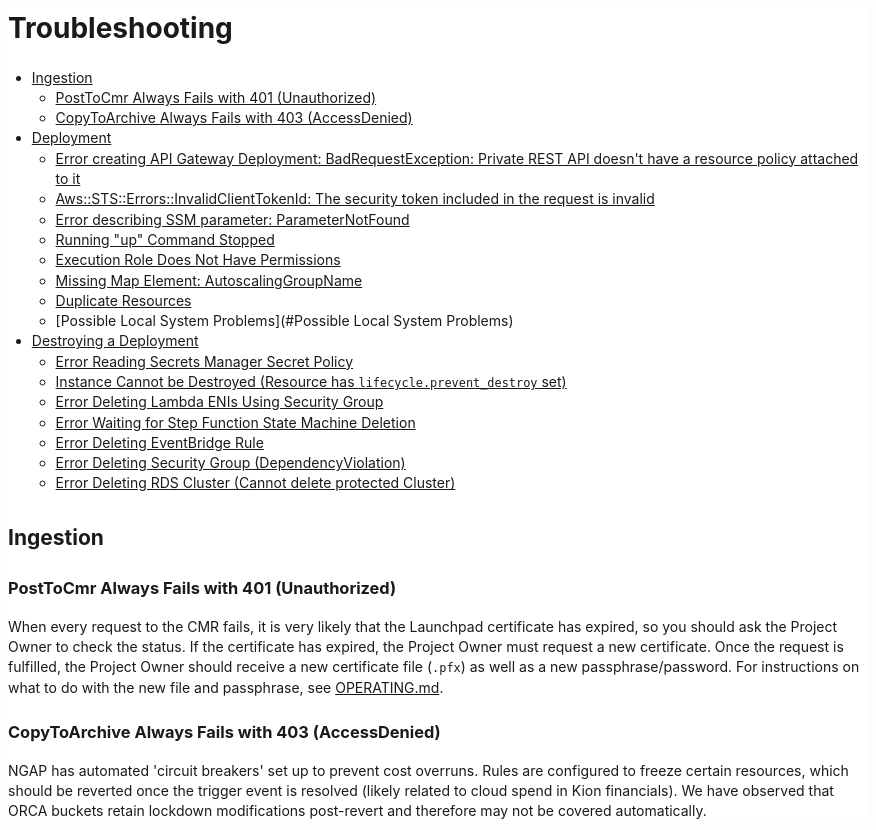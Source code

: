 # Troubleshooting

- [Ingestion](#ingestion)
  - [PostToCmr Always Fails with 401 (Unauthorized)](#posttocmr-always-fails-with-401-unauthorized)
  - [CopyToArchive Always Fails with 403 (AccessDenied)](#copytoarchive-always-fails-with-403-accessdenied)
- [Deployment](#deployment)
  - [Error creating API Gateway Deployment: BadRequestException: Private REST API doesn't have a resource policy attached to it](#error-creating-api-gateway-deployment-badrequestexception-private-rest-api-doesnt-have-a-resource-policy-attached-to-it)
  - [Aws::STS::Errors::InvalidClientTokenId: The security token included in the request is invalid](#awsstserrorsinvalidclienttokenid-the-security-token-included-in-the-request-is-invalid)
  - [Error describing SSM parameter: ParameterNotFound](#error-describing-ssm-parameter-parameternotfound)
  - [Running "up" Command Stopped](#running-up-command-stopped)
  - [Execution Role Does Not Have Permissions](#execution-role-does-not-have-permissions)
  - [Missing Map Element: AutoscalingGroupName](#missing-map-element-autoscalinggroupname)
  - [Duplicate Resources](#duplicate-resources)
  - [Possible Local System Problems](#Possible Local System Problems)
- [Destroying a Deployment](#destroying-a-deployment)
  - [Error Reading Secrets Manager Secret Policy](#error-reading-secrets-manager-secret-policy)
  - [Instance Cannot be Destroyed (Resource has `lifecycle.prevent_destroy` set)](#instance-cannot-be-destroyed-resource-has-lifecycleprevent_destroy-set)
  - [Error Deleting Lambda ENIs Using Security Group](#error-deleting-lambda-enis-using-security-group)
  - [Error Waiting for Step Function State Machine Deletion](#error-waiting-for-step-function-state-machine-deletion)
  - [Error Deleting EventBridge Rule](#error-deleting-eventbridge-rule)
  - [Error Deleting Security Group (DependencyViolation)](#error-deleting-security-group-dependencyviolation)
  - [Error Deleting RDS Cluster (Cannot delete protected Cluster)](#error-deleting-rds-cluster-cannot-delete-protected-cluster)

## Ingestion

### PostToCmr Always Fails with 401 (Unauthorized)

When every request to the CMR fails, it is very likely that the Launchpad
certificate has expired, so you should ask the Project Owner to check the
status.  If the certificate has expired, the Project Owner must request a new
certificate.  Once the request is fulfilled, the Project Owner should receive a
new certificate file (`.pfx`) as well as a new passphrase/password.  For
instructions on what to do with the new file and passphrase, see
[OPERATING.md](./OPERATING.md).

### CopyToArchive Always Fails with 403 (AccessDenied)

NGAP has automated 'circuit breakers' set up to prevent cost overruns. Rules are 
configured to freeze certain resources, which should be reverted once the trigger 
event is resolved (likely related to cloud spend in Kion financials). We have 
observed that ORCA buckets retain lockdown modifications post-revert and therefore 
may not be covered automatically.
